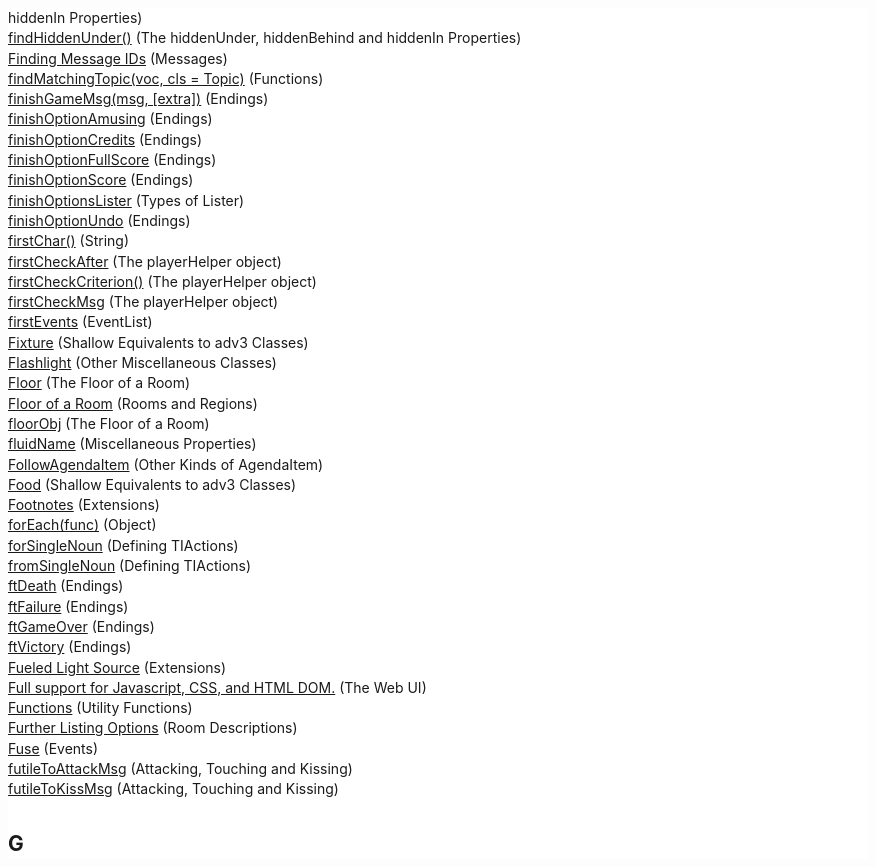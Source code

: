 hiddenIn Properties)  
[findHiddenUnder()](thing.htm#canput) (The hiddenUnder, hiddenBehind and
hiddenIn Properties)  
[Finding Message IDs](message.htm#findingmsg) (Messages)  
[findMatchingTopic(voc, cls = Topic)](utility.htm#functions)
(Functions)  
[finishGameMsg(msg, \[extra\])](ending.htm) (Endings)  
[finishOptionAmusing](ending.htm) (Endings)  
[finishOptionCredits](ending.htm) (Endings)  
[finishOptionFullScore](ending.htm) (Endings)  
[finishOptionScore](ending.htm) (Endings)  
[finishOptionsLister](lister.htm#lister-types%20id=lister-types) (Types
of Lister)  
[finishOptionUndo](ending.htm) (Endings)  
[firstChar()](utility.htm#string) (String)  
[firstCheckAfter](newbie.htm#playerhelper) (The playerHelper object)  
[firstCheckCriterion()](newbie.htm#playerhelper) (The playerHelper
object)  
[firstCheckMsg](newbie.htm#playerhelper) (The playerHelper object)  
[firstEvents](eventlist.htm#shuffled) (EventList)  
[Fixture](extra.htm#shallow) (Shallow Equivalents to adv3 Classes)  
[Flashlight](extra.htm#misc) (Other Miscellaneous Classes)  
[Floor](room.htm#roomfloor) (The Floor of a Room)  
[Floor of a Room](room.htm#roomfloor) (Rooms and Regions)  
[floorObj](room.htm#roomfloor) (The Floor of a Room)  
[fluidName](thing.htm#misc) (Miscellaneous Properties)  
[FollowAgendaItem](agenda.htm#followagenda) (Other Kinds of
AgendaItem)  
[Food](extra.htm#shallow) (Shallow Equivalents to adv3 Classes)  
[Footnotes](extensions.htm#dynregion) (Extensions)  
[forEach(func)](utility.htm#object) (Object)  
[forSingleNoun](define.htm#badness) (Defining TIActions)  
[fromSingleNoun](define.htm#badness) (Defining TIActions)  
[ftDeath](ending.htm) (Endings)  
[ftFailure](ending.htm) (Endings)  
[ftGameOver](ending.htm) (Endings)  
[ftVictory](ending.htm) (Endings)  
[Fueled Light Source](extensions.htm#dynregion) (Extensions)  
[Full support for Javascript, CSS, and HTML DOM.](webui.htm) (The Web
UI)  
[Functions](utility.htm#functions) (Utility Functions)  
[Further Listing Options](roomdesc.htm#further) (Room Descriptions)  
[Fuse](event.htm#fuse_idx) (Events)  
[futileToAttackMsg](actorobj.htm#hitkiss) (Attacking, Touching and
Kissing)  
[futileToKissMsg](actorobj.htm#hitkiss) (Attacking, Touching and
Kissing)  

<span id="G"></span>

## G
